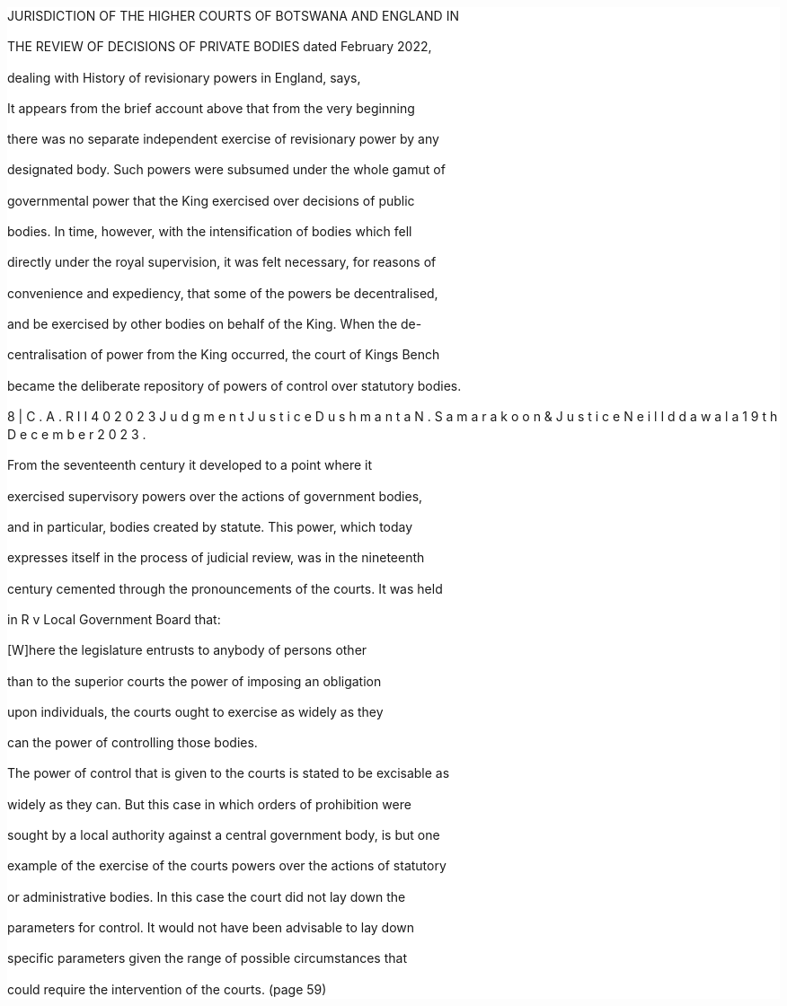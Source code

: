 JURISDICTION OF THE HIGHER COURTS OF BOTSWANA AND ENGLAND IN

THE REVIEW OF DECISIONS OF PRIVATE BODIES dated February 2022,

dealing with History of revisionary powers in England, says,

It appears from the brief account above that from the very beginning

there was no separate independent exercise of revisionary power by any

designated body. Such powers were subsumed under the whole gamut of

governmental power that the King exercised over decisions of public

bodies. In time, however, with the intensification of bodies which fell

directly under the royal supervision, it was felt necessary, for reasons of

convenience and expediency, that some of the powers be decentralised,

and be exercised by other bodies on behalf of the King. When the de-

centralisation of power from the King occurred, the court of Kings Bench

became the deliberate repository of powers of control over statutory bodies.

8 | C . A . R I I 4 0 2 0 2 3 J u d g m e n t J u s t i c e D u s h m a n t a N . S a m a r a k o o n & J u s t i c e N e i l I d d a w a l a 1 9 t h D e c e m b e r 2 0 2 3 .

From the seventeenth century it developed to a point where it

exercised supervisory powers over the actions of government bodies,

and in particular, bodies created by statute. This power, which today

expresses itself in the process of judicial review, was in the nineteenth

century cemented through the pronouncements of the courts. It was held

in R v Local Government Board that:

[W]here the legislature entrusts to anybody of persons other

than to the superior courts the power of imposing an obligation

upon individuals, the courts ought to exercise as widely as they

can the power of controlling those bodies.

The power of control that is given to the courts is stated to be excisable as

widely as they can. But this case in which orders of prohibition were

sought by a local authority against a central government body, is but one

example of the exercise of the courts powers over the actions of statutory

or administrative bodies. In this case the court did not lay down the

parameters for control. It would not have been advisable to lay down

specific parameters given the range of possible circumstances that

could require the intervention of the courts. (page 59)
